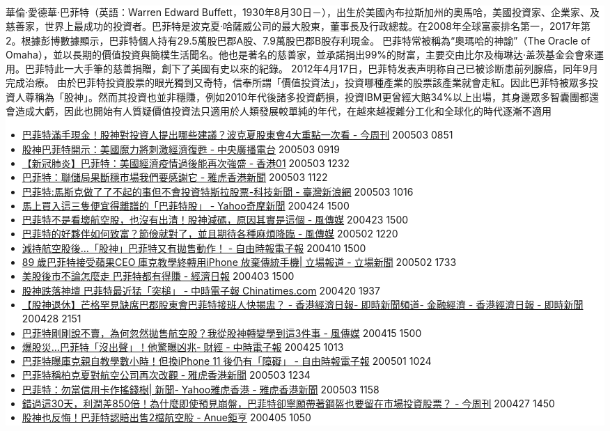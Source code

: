 華倫·愛德華·巴菲特（英語：Warren Edward Buffett，1930年8月30日－），出生於美國內布拉斯加州的奧馬哈，美國投資家、企業家、及慈善家，世界上最成功的投資者。巴菲特是波克夏·哈薩威公司的最大股東，董事長及行政總裁。在2008年全球富豪排名第一，2017年第2。根據彭博數據顯示，巴菲特個人持有29.5萬股巴郡A股、7.9萬股巴郡B股存利現金。
巴菲特常被稱為“奧瑪哈的神諭”（The Oracle of Omaha），並以長期的價值投資與簡樸生活聞名。他也是著名的慈善家，並承諾捐出99%的財富，主要交由比尔及梅琳达·盖茨基金会會來運用。巴菲特此一大手筆的慈善捐贈，創下了美國有史以來的紀錄。
2012年4月17日，巴菲特发表声明称自己已被诊断患前列腺癌，同年9月完成治療。
由於巴菲特投資股票的眼光獨到又奇特，信奉所謂「價值投資法」，投資哪種產業的股票該產業就會走紅。因此巴菲特被眾多投資人尊稱為「股神」。然而其投資也並非穩賺，例如2010年代後諸多投資虧損，投資IBM更曾經大賠34%以上出場，其身邊眾多智囊團都還會造成大虧，因此也開始有人質疑價值投資法只適用於人類發展較單純的年代，在越來越複雜分工化和全球化的時代逐漸不適用
- [巴菲特滿手現金！股神對投資人提出哪些建議？波克夏股東會4大重點一次看 - 今周刊](https://www.businesstoday.com.tw/article/category/80398/post/202005030001/%E5%B7%B4%E8%8F%B2%E7%89%B9%E6%BB%BF%E6%89%8B%E7%8F%BE%E9%87%91%EF%BC%81%E8%82%A1%E7%A5%9E%E5%B0%8D%E6%8A%95%E8%B3%87%E4%BA%BA%E6%8F%90%E5%87%BA%E5%93%AA%E4%BA%9B%E5%BB%BA%E8%AD%B0%EF%BC%9F%E6%B3%A2%E5%85%8B%E5%A4%8F%E8%82%A1%E6%9D%B1%E6%9C%834%E5%A4%A7%E9%87%8D%E9%BB%9E%E4%B8%80%E6%AC%A1%E7%9C%8B "巴菲特滿手現金！股神對投資人提出哪些建議？波克夏股東會4大重點一次看 - 今周刊") 200503 0851
- [股神巴菲特開示：美國魔力將刺激經濟復甦 - 中央廣播電台](https://www.rti.org.tw/news/view/id/2062475 "股神巴菲特開示：美國魔力將刺激經濟復甦 - 中央廣播電台") 200503 0919
- [【新冠肺炎】巴菲特：美國經濟疫情過後能再次強盛 - 香港01](https://www.hk01.com/%E5%8D%B3%E6%99%82%E5%9C%8B%E9%9A%9B/468350/%E6%96%B0%E5%86%A0%E8%82%BA%E7%82%8E-%E5%B7%B4%E8%8F%B2%E7%89%B9-%E7%BE%8E%E5%9C%8B%E7%B6%93%E6%BF%9F%E7%96%AB%E6%83%85%E9%81%8E%E5%BE%8C%E8%83%BD%E5%86%8D%E6%AC%A1%E5%BC%B7%E7%9B%9B "【新冠肺炎】巴菲特：美國經濟疫情過後能再次強盛 - 香港01") 200503 1232
- [巴菲特：聯儲局果斷穩市場我們要感謝它 - 雅虎香港新聞](https://hk.finance.yahoo.com/news/berkshire-buffett-fed-powell-031545210.html "巴菲特：聯儲局果斷穩市場我們要感謝它 - 雅虎香港新聞") 200503 1122
- [巴菲特:馬斯克做了了不起的事但不會投資特斯拉股票-科技新聞 - 臺灣新浪網](https://news.sina.com.tw/article/20200503/35050146.html "巴菲特:馬斯克做了了不起的事但不會投資特斯拉股票-科技新聞 - 臺灣新浪網") 200503 1016
- [馬上買入這三隻便宜得離譜的「巴菲特股」 - Yahoo奇摩新聞](https://tw.stock.yahoo.com/news/%E9%A6%AC%E4%B8%8A%E8%B2%B7%E5%85%A5%E9%80%99%E4%B8%89%E9%9A%BB%E4%BE%BF%E5%AE%9C%E5%BE%97%E9%9B%A2%E8%AD%9C%E7%9A%84-%E5%B7%B4%E8%8F%B2%E7%89%B9%E8%82%A1-033547328.html "馬上買入這三隻便宜得離譜的「巴菲特股」 - Yahoo奇摩新聞") 200424 1500
- [巴菲特不是看壞航空股，也沒有出清！股神減碼，原因其實是這個 - 風傳媒](https://www.storm.mg/article/2519905 "巴菲特不是看壞航空股，也沒有出清！股神減碼，原因其實是這個 - 風傳媒") 200423 1500
- [巴菲特的好夥伴如何致富？節儉就對了，並且期待各種麻煩降臨 - 風傳媒](https://www.storm.mg/article/2390787 "巴菲特的好夥伴如何致富？節儉就對了，並且期待各種麻煩降臨 - 風傳媒") 200502 1220
- [減持航空股後...「股神」巴菲特又有拋售動作！ - 自由時報電子報](https://ec.ltn.com.tw/article/breakingnews/3129053 "減持航空股後...「股神」巴菲特又有拋售動作！ - 自由時報電子報") 200410 1500
- [89 歲巴菲特接受蘋果CEO 庫克教學終轉用iPhone 放棄傳統手機| 立場報道 - 立場新聞](https://www.thestandnews.com/international/89-%E6%AD%B2%E5%B7%B4%E8%8F%B2%E7%89%B9%E6%8E%A5%E5%8F%97%E8%98%8B%E6%9E%9C-ceo-%E5%BA%AB%E5%85%8B%E6%95%99%E5%AD%B8-%E7%B5%82%E8%BD%89%E7%94%A8-iphone-%E6%94%BE%E6%A3%84%E5%82%B3%E7%B5%B1%E6%89%8B%E6%A9%9F/ "89 歲巴菲特接受蘋果CEO 庫克教學終轉用iPhone 放棄傳統手機| 立場報道 - 立場新聞") 200502 1733
- [美股後市不論怎麼走 巴菲特都有得賺 - 經濟日報](https://money.udn.com/money/story/5599/4465974 "美股後市不論怎麼走 巴菲特都有得賺 - 經濟日報") 200403 1500
- [股神跌落神壇 巴菲特最近猛「突槌」 - 中時電子報 Chinatimes.com](https://www.chinatimes.com/realtimenews/20200420004669-260410 "股神跌落神壇 巴菲特最近猛「突槌」 - 中時電子報 Chinatimes.com") 200420 1937
- [【股神退休】芒格罕見缺席巴郡股東會巴菲特接班人快揭盅？ - 香港經濟日報- 即時新聞頻道- 金融經濟 - 香港經濟日報 - 即時新聞](https://inews.hket.com/article/2630407/%E3%80%90%E8%82%A1%E7%A5%9E%E9%80%80%E4%BC%91%E3%80%91%E8%8A%92%E6%A0%BC%E7%BD%95%E8%A6%8B%E7%BC%BA%E5%B8%AD%E5%B7%B4%E9%83%A1%E8%82%A1%E6%9D%B1%E6%9C%83%20%E5%B7%B4%E8%8F%B2%E7%89%B9%E6%8E%A5%E7%8F%AD%E4%BA%BA%E5%BF%AB%E6%8F%AD%E7%9B%85%EF%BC%9F "【股神退休】芒格罕見缺席巴郡股東會巴菲特接班人快揭盅？ - 香港經濟日報- 即時新聞頻道- 金融經濟 - 香港經濟日報 - 即時新聞") 200428 2151
- [巴菲特剛剛說不賣，為何忽然拋售航空股？我從股神轉變學到這3件事 - 風傳媒](https://www.storm.mg/article/2496062 "巴菲特剛剛說不賣，為何忽然拋售航空股？我從股神轉變學到這3件事 - 風傳媒") 200415 1500
- [爆股災…巴菲特「沒出聲」！他驚曝凶兆- 財經 - 中時電子報](https://www.chinatimes.com/realtimenews/20200425001411-260511 "爆股災…巴菲特「沒出聲」！他驚曝凶兆- 財經 - 中時電子報") 200425 1013
- [巴菲特曝庫克親自教學數小時！但換iPhone 11 後仍有「障礙」 - 自由時報電子報](https://3c.ltn.com.tw/news/40267 "巴菲特曝庫克親自教學數小時！但換iPhone 11 後仍有「障礙」 - 自由時報電子報") 200501 1024
- [巴菲特稱柏克夏對航空公司再次改觀 - 雅虎香港新聞](https://hk.mobi.yahoo.com/trendr/bloomberg_chinese_traditional_757/%E5%B7%B4%E8%8F%B2%E7%89%B9%E7%A8%B1%E6%9F%8F%E5%85%8B%E5%A4%8F%E5%B0%8D%E8%88%AA%E7%A9%BA%E5%85%AC%E5%8F%B8%E5%86%8D%E6%AC%A1%E6%94%B9%E8%A7%80-043432466.html "巴菲特稱柏克夏對航空公司再次改觀 - 雅虎香港新聞") 200503 1234
- [巴菲特：勿當信用卡作搖錢樹| 新聞- Yahoo雅虎香港 - 雅虎香港新聞](https://hk.news.yahoo.com/buffett-berkshire-credit-card-piggy-bank-035823855.html "巴菲特：勿當信用卡作搖錢樹| 新聞- Yahoo雅虎香港 - 雅虎香港新聞") 200503 1158
- [錯過這30天，利潤差850倍！為什麼即使預見崩盤，巴菲特卻寧願帶著鋼盔也要留在市場投資股票？ - 今周刊](https://www.businesstoday.com.tw/article/category/80402/post/202004270013/%E9%8C%AF%E9%81%8E%E9%80%9930%E5%A4%A9%EF%BC%8C%E5%88%A9%E6%BD%A4%E5%B7%AE850%E5%80%8D%EF%BC%81%E7%82%BA%E4%BB%80%E9%BA%BC%E5%8D%B3%E4%BD%BF%E9%A0%90%E8%A6%8B%E5%B4%A9%E7%9B%A4%EF%BC%8C%E5%B7%B4%E8%8F%B2%E7%89%B9%E5%8D%BB%E5%AF%A7%E9%A1%98%E5%B8%B6%E8%91%97%E9%8B%BC%E7%9B%94%E4%B9%9F%E8%A6%81%E7%95%99%E5%9C%A8%E5%B8%82%E5%A0%B4%E6%8A%95%E8%B3%87%E8%82%A1%E7%A5%A8%EF%BC%9F "錯過這30天，利潤差850倍！為什麼即使預見崩盤，巴菲特卻寧願帶著鋼盔也要留在市場投資股票？ - 今周刊") 200427 1450
- [股神也反悔！巴菲特認賠出售2檔航空股 - Anue鉅亨](https://news.cnyes.com/news/id/4460482 "股神也反悔！巴菲特認賠出售2檔航空股 - Anue鉅亨") 200405 1050
